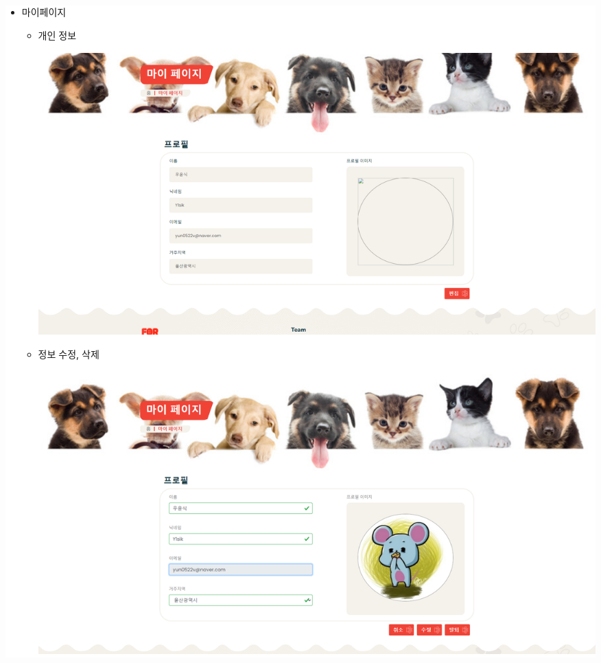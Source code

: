   - 마이페이지

    - 개인 정보

      ![마이페이지](exec\img\마이페이지.PNG)

    - 정보 수정, 삭제

      ![마이페이지_수정_삭제](exec\img\마이페이지_수정_삭제.PNG)
